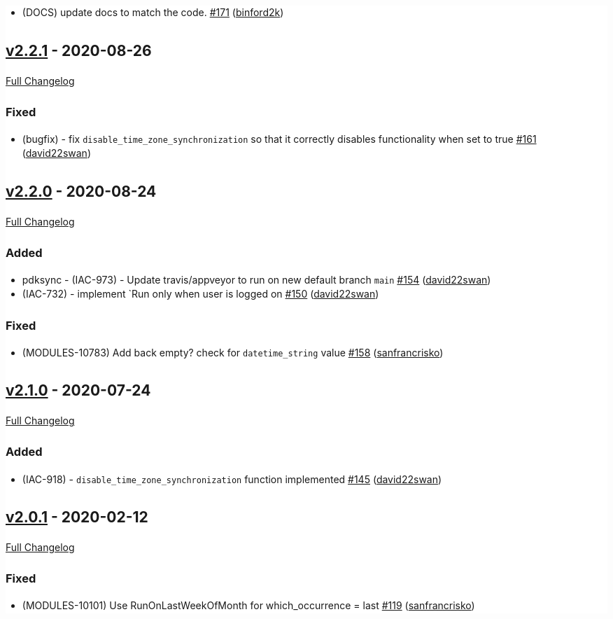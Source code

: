 - (DOCS) update docs to match the code. [#171](https://github.com/puppetlabs/puppetlabs-scheduled_task/pull/171) ([binford2k](https://github.com/binford2k))

## [v2.2.1](https://github.com/puppetlabs/puppetlabs-scheduled_task/tree/v2.2.1) - 2020-08-26

[Full Changelog](https://github.com/puppetlabs/puppetlabs-scheduled_task/compare/v2.2.0...v2.2.1)

### Fixed

- (bugfix) - fix `disable_time_zone_synchronization` so that it correctly disables functionality when set to true [#161](https://github.com/puppetlabs/puppetlabs-scheduled_task/pull/161) ([david22swan](https://github.com/david22swan))

## [v2.2.0](https://github.com/puppetlabs/puppetlabs-scheduled_task/tree/v2.2.0) - 2020-08-24

[Full Changelog](https://github.com/puppetlabs/puppetlabs-scheduled_task/compare/v2.1.0...v2.2.0)

### Added

- pdksync - (IAC-973) - Update travis/appveyor to run on new default branch `main` [#154](https://github.com/puppetlabs/puppetlabs-scheduled_task/pull/154) ([david22swan](https://github.com/david22swan))
- (IAC-732) - implement `Run only when user is logged on [#150](https://github.com/puppetlabs/puppetlabs-scheduled_task/pull/150) ([david22swan](https://github.com/david22swan))

### Fixed

- (MODULES-10783) Add back empty? check for `datetime_string` value [#158](https://github.com/puppetlabs/puppetlabs-scheduled_task/pull/158) ([sanfrancrisko](https://github.com/sanfrancrisko))

## [v2.1.0](https://github.com/puppetlabs/puppetlabs-scheduled_task/tree/v2.1.0) - 2020-07-24

[Full Changelog](https://github.com/puppetlabs/puppetlabs-scheduled_task/compare/v2.0.1...v2.1.0)

### Added

- (IAC-918) - `disable_time_zone_synchronization` function implemented [#145](https://github.com/puppetlabs/puppetlabs-scheduled_task/pull/145) ([david22swan](https://github.com/david22swan))

## [v2.0.1](https://github.com/puppetlabs/puppetlabs-scheduled_task/tree/v2.0.1) - 2020-02-12

[Full Changelog](https://github.com/puppetlabs/puppetlabs-scheduled_task/compare/v2.0.0...v2.0.1)

### Fixed

- (MODULES-10101) Use RunOnLastWeekOfMonth for which_occurrence = last [#119](https://github.com/puppetlabs/puppetlabs-scheduled_task/pull/119) ([sanfrancrisko](https://github.com/sanfrancrisko))
